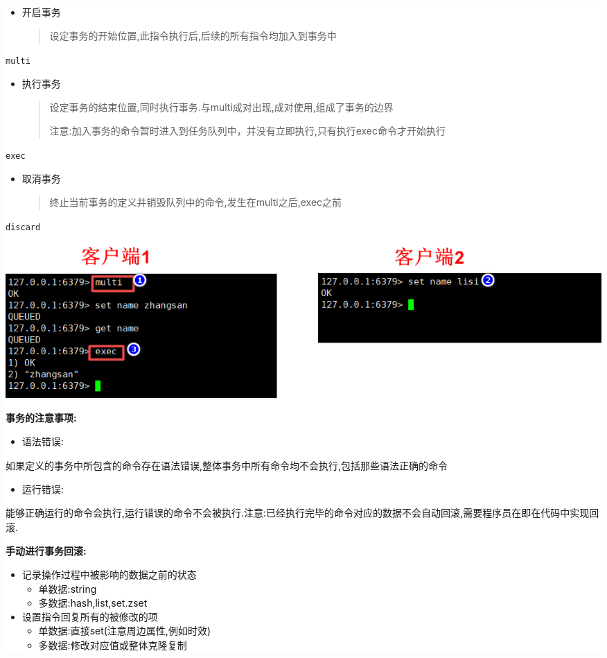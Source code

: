 

- 开启事务

  > 设定事务的开始位置,此指令执行后,后续的所有指令均加入到事务中

```shell
multi
```

- 执行事务

  > 设定事务的结束位置,同时执行事务.与multi成对出现,成对使用,组成了事务的边界
  >
  > 注意:加入事务的命令暂时进入到任务队列中，并没有立即执行,只有执行exec命令才开始执行

```shell
exec
```

- 取消事务

  > 终止当前事务的定义并销毁队列中的命令,发生在multi之后,exec之前

```shell
discard
```

![redis实现事务](Redis.assets/redis实现事务.png)

**事务的注意事项:**

- 语法错误:

如果定义的事务中所包含的命令存在语法错误,整体事务中所有命令均不会执行,包括那些语法正确的命令

- 运行错误:

能够正确运行的命令会执行,运行错误的命令不会被执行.注意:已经执行完毕的命令对应的数据不会自动回滚,需要程序员在即在代码中实现回滚.

**手动进行事务回滚:**

- 记录操作过程中被影响的数据之前的状态
  - 单数据:string
  - 多数据:hash,list,set.zset
- 设置指令回复所有的被修改的项
  - 单数据:直接set(注意周边属性,例如时效)
  - 多数据:修改对应值或整体克隆复制
